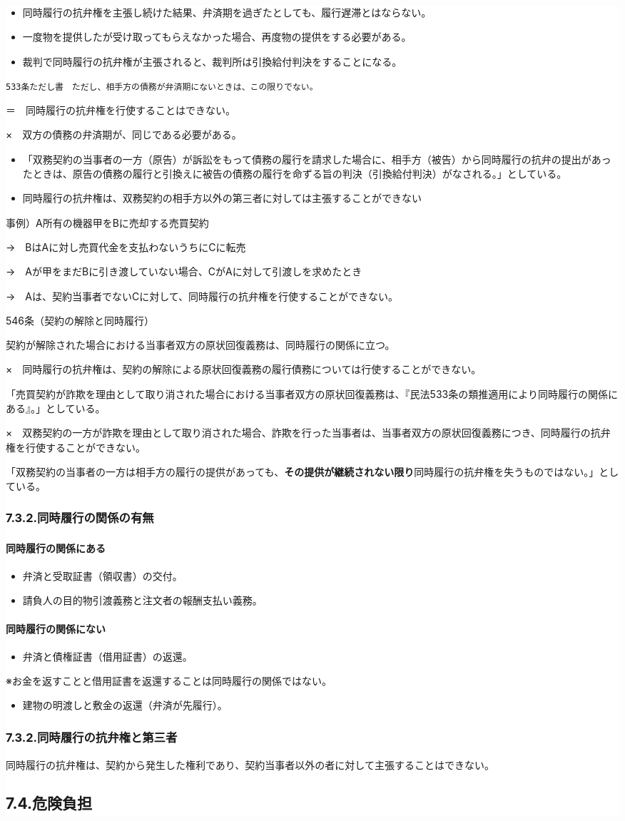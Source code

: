 * 同時履行の抗弁権を主張し続けた結果、弁済期を過ぎたとしても、履行遅滞とはならない。

* 一度物を提供したが受け取ってもらえなかった場合、再度物の提供をする必要がある。

* 裁判で同時履行の抗弁権が主張されると、裁判所は引換給付判決をすることになる。

```
533条ただし書　ただし、相手方の債務が弁済期にないときは、この限りでない。
```

＝　同時履行の抗弁権を行使することはできない。

×　双方の債務の弁済期が、同じである必要がある。

* 「双務契約の当事者の一方（原告）が訴訟をもって債務の履行を請求した場合に、相手方（被告）から同時履行の抗弁の提出があったときは、原告の債務の履行と引換えに被告の債務の履行を命ずる旨の判決（引換給付判決）がなされる。」としている。

* 同時履行の抗弁権は、双務契約の相手方以外の第三者に対しては主張することができない

事例）A所有の機器甲をBに売却する売買契約

→　BはAに対し売買代金を支払わないうちにCに転売

→　Aが甲をまだBに引き渡していない場合、CがAに対して引渡しを求めたとき

→　Aは、契約当事者でないCに対して、同時履行の抗弁権を行使することができない。

546条（契約の解除と同時履行）

契約が解除された場合における当事者双方の原状回復義務は、同時履行の関係に立つ。

×　同時履行の抗弁権は、契約の解除による原状回復義務の履行債務については行使することができない。

「売買契約が詐欺を理由として取り消された場合における当事者双方の原状回復義務は、『民法533条の類推適用により同時履行の関係にある』。」としている。

×　双務契約の一方が詐欺を理由として取り消された場合、詐欺を行った当事者は、当事者双方の原状回復義務につき、同時履行の抗弁権を行使することができない。

「双務契約の当事者の一方は相手方の履行の提供があっても、**その提供が継続されない限り**同時履行の抗弁権を失うものではない。」としている。

### 7.3.2.同時履行の関係の有無

#### 同時履行の関係にある

* 弁済と受取証書（領収書）の交付。

* 請負人の目的物引渡義務と注文者の報酬支払い義務。

#### 同時履行の関係にない

* 弁済と債権証書（借用証書）の返還。

※お金を返すことと借用証書を返還することは同時履行の関係ではない。

* 建物の明渡しと敷金の返還（弁済が先履行）。

### 7.3.2.同時履行の抗弁権と第三者

同時履行の抗弁権は、契約から発生した権利であり、契約当事者以外の者に対して主張することはできない。

## 7.4.危険負担
